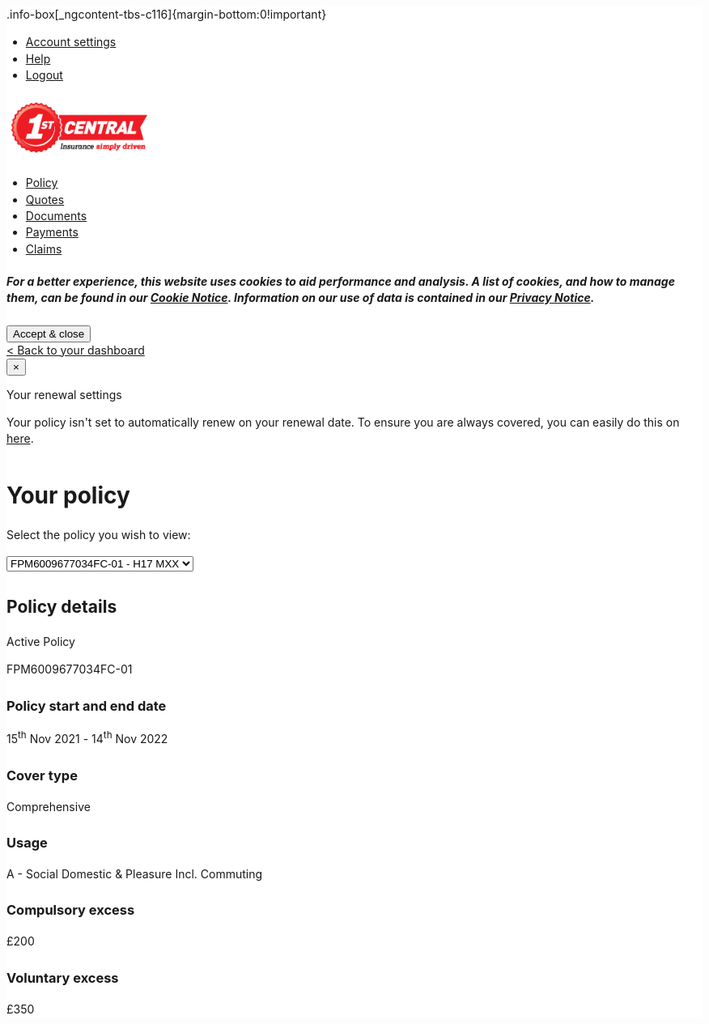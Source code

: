 .info-box[_ngcontent-tbs-c116]{margin-bottom:0!important}</style><style type="text/css">.slider-container[_ngcontent-tbs-c105]     .tns-ovh{overflow:visible}</style><style type="text/css">.info-box[_ngcontent-tbs-c119]:after, .info-box[_ngcontent-tbs-c119]:before{left:1rem}</style><style type="text/css">.slider-container[_ngcontent-tbs-c112]     .tns-ovh{overflow:visible}</style><style type="text/css">a[target=_blank][_ngcontent-tbs-c113]:after{content:"";display:none}</style><style type="text/css">@media all and (min-width:1px){.tns-mq-test{position:absolute}}</style></head><body><iframe src="javascript:false" title="" style="width: 0px; height: 0px; border: 0px;"></iframe><form><input type="hidden" name="OptimizelyExperiment" /></form><div><div class="site-container"><div class="container justify-content-end"><div id="topNavbarContent"><ul class="navbar-nav"><li class="nav-item"><a class="nav-link" href="/customer/account/makecontactdetailschanges">Account settings</a></li><li class="nav-item"><a target="_blank" class="nav-link no-icon" href="https://help.1stcentralinsurance.com/kb/FAQ/">Help</a></li><li class="nav-item"><a href="#" class="nav-link">Logout</a></li></ul></div></div><div class="container"><a class="logo" href="https://www.1stcentralinsurance.com/"><img src="assets/images/1stcentralinsurance-logo.png" alt="1st Central Logo" /></a><div id="navbarContent" class="collapse navbar-collapse justify-content-end"><ul class="navbar-nav"><li class="nav-item position-relative"><a role="button" data-toggle="dropdown" aria-haspopup="true" aria-expanded="false" class="nav-link" href="/customer/dashboard"> Policy</a> </li><li class="nav-item position-relative"><a role="button" data-toggle="dropdown" aria-haspopup="true" aria-expanded="false" class="nav-link" href="/customer/quote"> Quotes</a> </li><li class="nav-item position-relative"><a role="button" data-toggle="dropdown" aria-haspopup="true" aria-expanded="false" class="nav-link" href="/customer/documents"> Documents</a> </li><li class="nav-item position-relative"><a role="button" data-toggle="dropdown" aria-haspopup="true" aria-expanded="false" class="nav-link" href="/finance?policyId=ZW5jcnlwdGlvbg%253D%253D6S1k6yFfWdZbtnTwmsNXHA%253D%253D"> Payments</a> </li><li class="nav-item position-relative"><a role="button" data-toggle="dropdown" aria-haspopup="true" aria-expanded="false" class="nav-link" href="/customer/claimsenol"> Claims</a> </li></ul></div></div><div class="container"><div class="container"><div class="row"><div class="col-12"><div class="panel alert alert-info"><div class="panel-content p-3"><div class="d-md-flex justify-content-start align-items-center"><h5 class="m-0 mr-md-3 mr-lg-5">For a better experience, this website uses cookies to aid performance and analysis. A list of cookies, and how to manage them, can be found in our <a target="_blank" href="https://www.1stcentralinsurance.com/legal-information/cookie-notice">Cookie Notice</a>. Information on our use of data is contained in our <a target="_blank" href="https://www.1stcentralinsurance.com/legal-information/privacy-notice">Privacy Notice</a>.
</h5><button type="button" class="btn btn-cookie-popup cookie-close flex-shrink-0 mt-3 mt-md-0">Accept &amp; close</button></div></div></div></div></div></div><a class="link-back" href="/customer/dashboard?policyId=ZW5jcnlwdGlvbg%3D%3Dcy07BzQOvOtB3bvPF%2B0%2FXA%3D%3D">&lt; Back to your dashboard</a><div class="row justify-content-center"><div class="col-md-10 col-lg-8"><div class="row py-4"><div class="col-md-12 col-lg-12"><div class="panel alert alert-warning"><div class="panel-content"><button type="button" data-dismiss="alert" aria-label="content.dismissedAction?.label ?? 'Close'" class="close"><span aria-hidden="true">×</span></button><p class="heading-gamma d-flex"><span>Your renewal settings</span></p><p>Your policy isn't set to automatically renew on your renewal date. To ensure you are always covered, you can easily do this on <a href="/customer/account/makecontactdetailschanges?policyId=ZW5jcnlwdGlvbg%3D%3Dcy07BzQOvOtB3bvPF%2B0%2FXA%3D%3D#auto-renewal-settings">here</a>.
</p></div></div></div></div></div><div class="col-md-10 col-lg-8"><h1 class="mb-4">Your policy
</h1></div><div class="col-md-10 col-lg-8"><div class="policy-select form-group row align-items-center justify-content-between position-relative mb-2 mb-md-3"><p class="col-12 col-xl-auto heading-delta">Select the policy you wish to view:
</p><div class="select-container col-12 col-xl-auto m-0 flex-ie-grow"><select class="dropdown-menu mt-2 mt-xl-0 ng-untouched ng-pristine ng-valid"><option value="ZW5jcnlwdGlvbg==cy07BzQOvOtB3bvPF+0/XA==">FPM6009677034FC-01 - H17 MXX</option><option value="ZW5jcnlwdGlvbg==6S1k6yFfWdZbtnTwmsNXHA==">FPM6009677034FC - H17 MXX</option></select></div></div></div><div class="col-md-10 col-lg-8"><div class="row"><div class="col"><h2 class="hide">Policy details
</h2><div class="panel mt-0 mt-md-3"><div class="panel-content pt-4"><div class="row mb-4"><div class="col-md-6"><span class="badge badge-status badge-status-success">Active Policy</span> <p class="DinMedium">FPM6009677034FC-01
</p>
</div><div class="col-md-6 mt-4 mt-md-0"><h3 class="heading-epsilon mb-1">Policy start and end date
</h3><p><span>15<sup>th</sup> Nov 2021</span> - <span>14<sup>th</sup> Nov 2022</span>
</p></div></div><div class="row mb-4"><div class="col-md-6"><h3 class="heading-epsilon mb-1">Cover type
</h3><p>Comprehensive
</p></div><div class="col-md-6 mt-4 mt-md-0"><h3 class="heading-epsilon mb-1">Usage
</h3><p>A - Social Domestic &amp; Pleasure Incl. Commuting
</p></div></div><div class="row mb-4"><div class="col-md-6"><div class="row m-0 align-items-center"><h3 class="heading-epsilon mb-1">Compulsory excess
</h3><p class="w-100 no-wrap">£200
</p></div></div><div class="col-md-6 mt-4 mt-md-0"><div class="row m-0 align-items-center"><h3 class="heading-epsilon mb-1">Voluntary excess
</h3><p class="w-100 no-wrap">£350